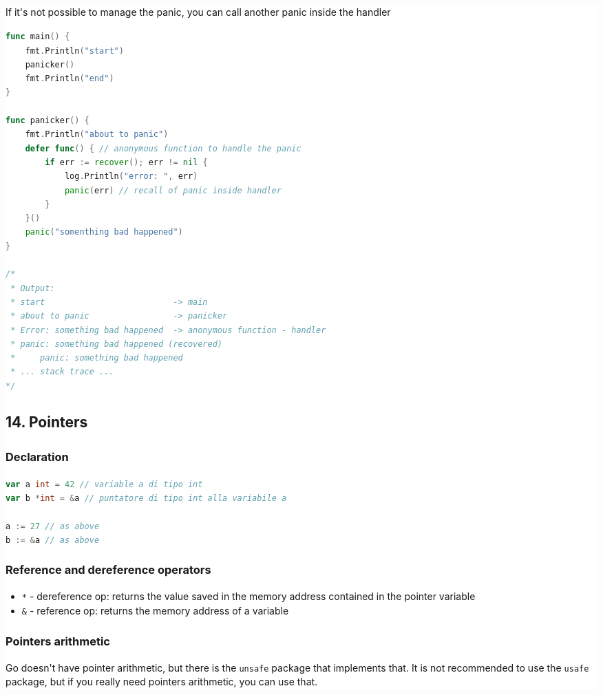 ```go
```

If it's not possible to manage the panic, you can call another panic inside the handler

```go
func main() {
	fmt.Println("start")
	panicker()
	fmt.Println("end")
}

func panicker() {
	fmt.Println("about to panic")
	defer func() { // anonymous function to handle the panic
		if err := recover(); err != nil {
			log.Println("error: ", err)
			panic(err) // recall of panic inside handler
		}
	}()
	panic("somenthing bad happened")
}

/*
 * Output:
 * start                          -> main
 * about to panic                 -> panicker
 * Error: something bad happened  -> anonymous function - handler
 * panic: something bad happened (recovered)
 *     panic: something bad happened 
 * ... stack trace ...
*/
```

## 14. Pointers
### Declaration
```go
var a int = 42 // variable a di tipo int
var b *int = &a // puntatore di tipo int alla variabile a

a := 27 // as above
b := &a // as above
```

### Reference and dereference operators
- ``*`` - dereference op: returns the value saved in the memory address contained in the pointer variable
- ``&`` - reference op: returns the memory address of a variable

### Pointers arithmetic
Go doesn't have pointer arithmetic, but there is the ``unsafe`` package that implements that. It is not recommended to use the ``usafe`` package, but if you really need pointers arithmetic, you can use that.

